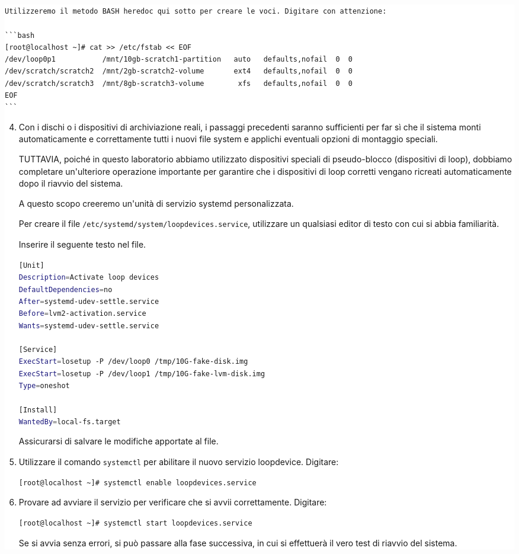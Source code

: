     Utilizzeremo il metodo BASH heredoc qui sotto per creare le voci. Digitare con attenzione:

    ```bash
    [root@localhost ~]# cat >> /etc/fstab << EOF
    /dev/loop0p1           /mnt/10gb-scratch1-partition   auto   defaults,nofail  0  0
    /dev/scratch/scratch2  /mnt/2gb-scratch2-volume       ext4   defaults,nofail  0  0
    /dev/scratch/scratch3  /mnt/8gb-scratch3-volume        xfs   defaults,nofail  0  0 
    EOF
    ```

4. Con i dischi o i dispositivi di archiviazione reali, i passaggi precedenti saranno sufficienti per far sì che il sistema monti automaticamente e correttamente tutti i nuovi file system e applichi eventuali opzioni di montaggio speciali.

    TUTTAVIA, poiché in questo laboratorio abbiamo utilizzato dispositivi speciali di pseudo-blocco (dispositivi di loop), dobbiamo completare un'ulteriore operazione importante per garantire che i dispositivi di loop corretti vengano ricreati automaticamente dopo il riavvio del sistema.

    A questo scopo creeremo un'unità di servizio systemd personalizzata.

    Per creare il file `/etc/systemd/system/loopdevices.service`, utilizzare un qualsiasi editor di testo con cui si abbia familiarità.

    Inserire il seguente testo nel file.

    ```bash
    [Unit]
    Description=Activate loop devices
    DefaultDependencies=no
    After=systemd-udev-settle.service
    Before=lvm2-activation.service
    Wants=systemd-udev-settle.service

    [Service]
    ExecStart=losetup -P /dev/loop0 /tmp/10G-fake-disk.img
    ExecStart=losetup -P /dev/loop1 /tmp/10G-fake-lvm-disk.img
    Type=oneshot

    [Install]
    WantedBy=local-fs.target
    ```

    Assicurarsi di salvare le modifiche apportate al file.

5. Utilizzare il comando `systemctl` per abilitare il nuovo servizio loopdevice. Digitare:

    ```bash
    [root@localhost ~]# systemctl enable loopdevices.service
    ```

6. Provare ad avviare il servizio per verificare che si avvii correttamente. Digitare:

    ```bash
    [root@localhost ~]# systemctl start loopdevices.service
    ```

    Se si avvia senza errori, si può passare alla fase successiva, in cui si effettuerà il vero test di riavvio del sistema.

